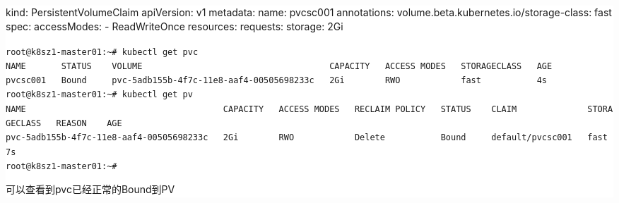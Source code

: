 <span class="token key atrule">kind</span><span class="token punctuation">:</span> PersistentVolumeClaim
<span class="token key atrule">apiVersion</span><span class="token punctuation">:</span> v1
<span class="token key atrule">metadata</span><span class="token punctuation">:</span>
  <span class="token key atrule">name</span><span class="token punctuation">:</span> pvcsc001
  <span class="token key atrule">annotations</span><span class="token punctuation">:</span>
    <span class="token key atrule">volume.beta.kubernetes.io/storage-class</span><span class="token punctuation">:</span> fast
<span class="token key atrule">spec</span><span class="token punctuation">:</span>
  <span class="token key atrule">accessModes</span><span class="token punctuation">:</span>
    <span class="token punctuation">-</span> ReadWriteOnce
  <span class="token key atrule">resources</span><span class="token punctuation">:</span>
    <span class="token key atrule">requests</span><span class="token punctuation">:</span>
      <span class="token key atrule">storage</span><span class="token punctuation">:</span> 2Gi
</code></pre>
<pre class=" language-bash"><code class="prism  language-bash">root@k8sz1-master01:~<span class="token comment"># kubectl get pvc</span>
NAME       STATUS    VOLUME                                     CAPACITY   ACCESS MODES   STORAGECLASS   AGE
pvcsc001   Bound     pvc-5adb155b-4f7c-11e8-aaf4-00505698233c   2Gi        RWO            fast           4s
root@k8sz1-master01:~<span class="token comment"># kubectl get pv</span>
NAME                                       CAPACITY   ACCESS MODES   RECLAIM POLICY   STATUS    CLAIM              STORAGECLASS   REASON    AGE
pvc-5adb155b-4f7c-11e8-aaf4-00505698233c   2Gi        RWO            Delete           Bound     default/pvcsc001   fast                     7s
root@k8sz1-master01:~<span class="token comment">#</span>
</code></pre>
<p>可以查看到pvc已经正常的Bound到PV</p>

